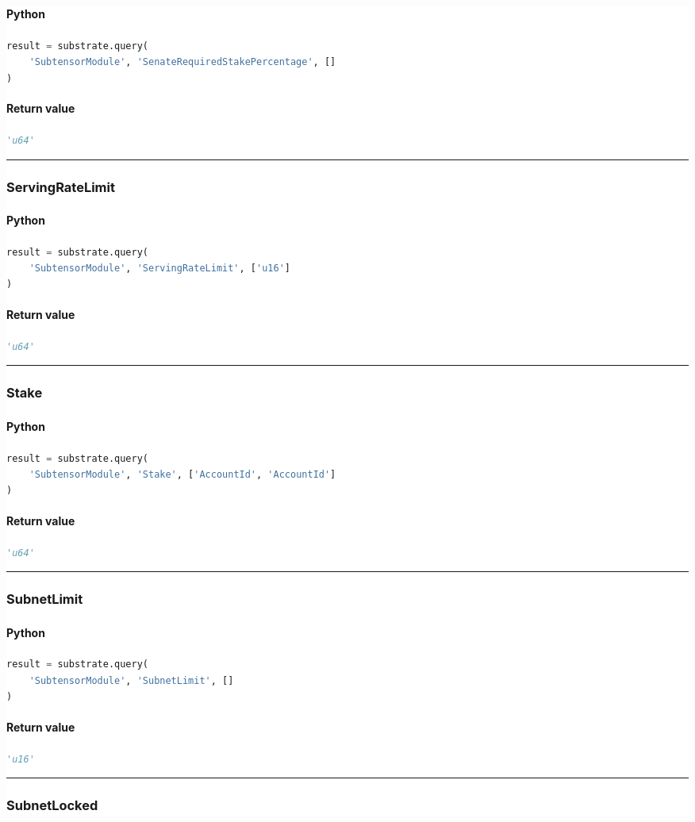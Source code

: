 #### Python
```python
result = substrate.query(
    'SubtensorModule', 'SenateRequiredStakePercentage', []
)
```

#### Return value
```python
'u64'
```
---------
### ServingRateLimit

#### Python
```python
result = substrate.query(
    'SubtensorModule', 'ServingRateLimit', ['u16']
)
```

#### Return value
```python
'u64'
```
---------
### Stake

#### Python
```python
result = substrate.query(
    'SubtensorModule', 'Stake', ['AccountId', 'AccountId']
)
```

#### Return value
```python
'u64'
```
---------
### SubnetLimit

#### Python
```python
result = substrate.query(
    'SubtensorModule', 'SubnetLimit', []
)
```

#### Return value
```python
'u16'
```
---------
### SubnetLocked
